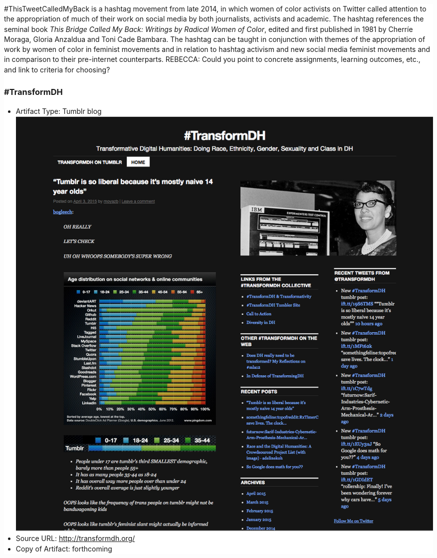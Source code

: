 &#35;ThisTweetCalledMyBack is a hashtag movement from late 2014, in which women of color activists on Twitter called attention to the appropriation of much of their work on social media by both journalists, activists and academic. The hashtag references the seminal book *This Bridge Called My Back: Writings by Radical Women of Color*, edited and first published in 1981 by Cherríe Moraga, Gloria Anzaldua and Toni Cade Bambara. The hashtag can be taught in conjunction with themes of the appropriation of work by women of color in feminist movements and in relation to hashtag activism and new social media feminist movements and in comparison to their pre-internet counterparts.
 REBECCA: Could you point to  concrete assignments, learning outcomes, etc., and link to criteria for choosing?

### #TransformDH 
* Artifact Type: Tumblr blog
![screenshot](images/race-transformDH.png)
* Source URL: http://transformdh.org/ 
* Copy of Artifact: forthcoming